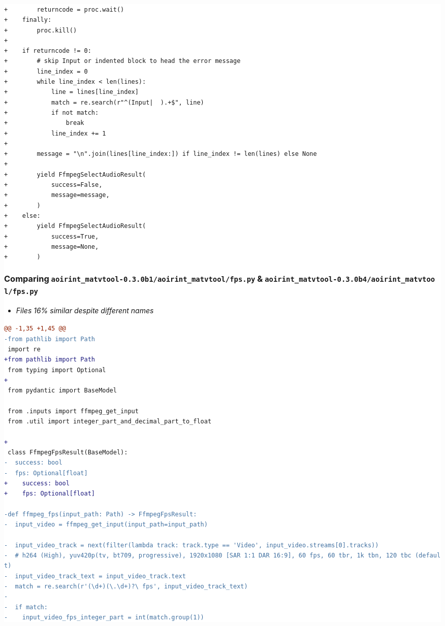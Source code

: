 ```
+        returncode = proc.wait()
+    finally:
+        proc.kill()
+
+    if returncode != 0:
+        # skip Input or indented block to head the error message
+        line_index = 0
+        while line_index < len(lines):
+            line = lines[line_index]
+            match = re.search(r"^(Input|  ).+$", line)
+            if not match:
+                break
+            line_index += 1
+
+        message = "\n".join(lines[line_index:]) if line_index != len(lines) else None
+
+        yield FfmpegSelectAudioResult(
+            success=False,
+            message=message,
+        )
+    else:
+        yield FfmpegSelectAudioResult(
+            success=True,
+            message=None,
+        )
```

### Comparing `aoirint_matvtool-0.3.0b1/aoirint_matvtool/fps.py` & `aoirint_matvtool-0.3.0b4/aoirint_matvtool/fps.py`

 * *Files 16% similar despite different names*

```diff
@@ -1,35 +1,45 @@
-from pathlib import Path
 import re
+from pathlib import Path
 from typing import Optional
+
 from pydantic import BaseModel
 
 from .inputs import ffmpeg_get_input
 from .util import integer_part_and_decimal_part_to_float
 
+
 class FfmpegFpsResult(BaseModel):
-  success: bool
-  fps: Optional[float]
+    success: bool
+    fps: Optional[float]
 
-def ffmpeg_fps(input_path: Path) -> FfmpegFpsResult:
-  input_video = ffmpeg_get_input(input_path=input_path)
 
-  input_video_track = next(filter(lambda track: track.type == 'Video', input_video.streams[0].tracks))
-  # h264 (High), yuv420p(tv, bt709, progressive), 1920x1080 [SAR 1:1 DAR 16:9], 60 fps, 60 tbr, 1k tbn, 120 tbc (default)
-  input_video_track_text = input_video_track.text
-  match = re.search(r'(\d+)(\.\d+)?\ fps', input_video_track_text)
-
-  if match:
-    input_video_fps_integer_part = int(match.group(1))
```
